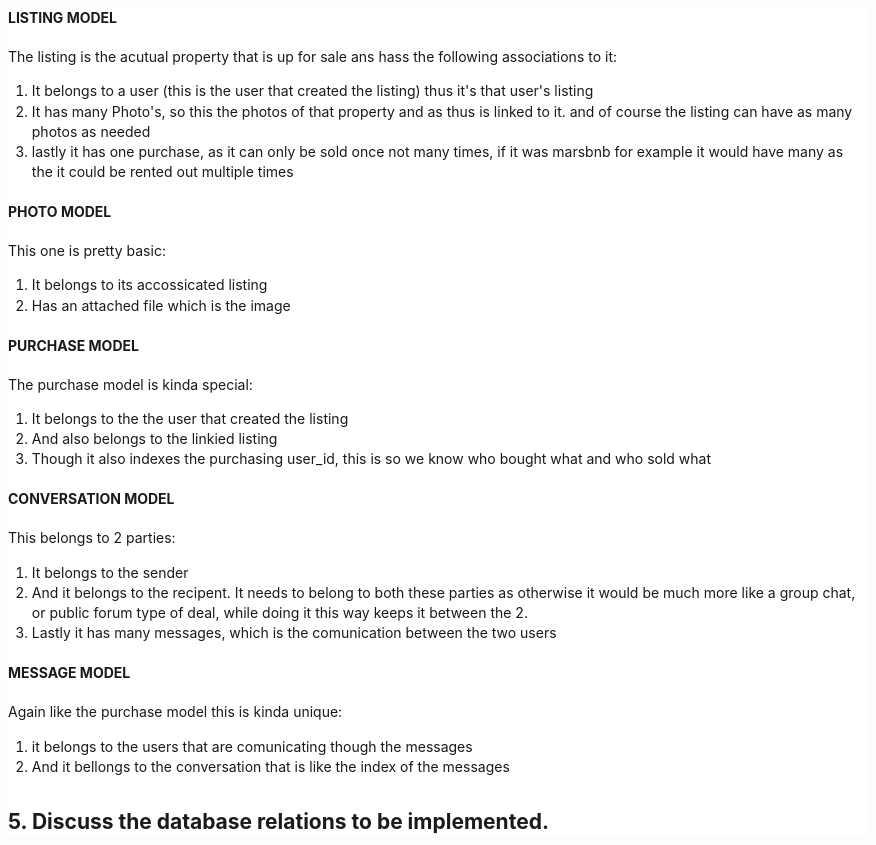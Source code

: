 #### LISTING MODEL
The listing is the acutual property that is up for sale ans hass the following associations to it:
1. It belongs to a user (this is the user that created the listing) thus it's that user's listing
2. It has many Photo's, so this the photos of that property and as thus is linked to it. and of course the listing can have as many photos as needed
3. lastly it has one purchase, as it can only be sold once not many times, if it was marsbnb for example it would have many as the it could be rented out multiple times

#### PHOTO MODEL
This one is pretty basic:
1. It belongs to its accossicated listing
2. Has an attached file which is the image

#### PURCHASE MODEL
The purchase model is kinda special:
1. It belongs to the the user that created the listing
2. And also belongs to the linkied listing
3. Though it also indexes the purchasing user_id, this is so we know who bought what and who sold what

#### CONVERSATION MODEL
This belongs to 2 parties:
1. It belongs to the sender
2. And it belongs to the recipent. It needs to belong to both these parties as otherwise it would be much more like a group chat, or public forum type of deal, while doing it this way keeps it between the 2.
3. Lastly it has many messages, which is the comunication between the two users

#### MESSAGE MODEL
Again like the purchase model this is kinda unique:
1. it belongs to the users that are comunicating though the messages
2. And it bellongs to the conversation that is like the index of the messages

## 5. Discuss the database relations to be implemented.
